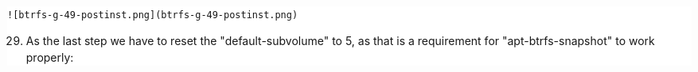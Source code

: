     ![btrfs-g-49-postinst.png](btrfs-g-49-postinst.png)
    
    

29. As the last step we have to reset the "default-subvolume" to 5, as that is a requirement for "apt-btrfs-snapshot" to work properly:
    